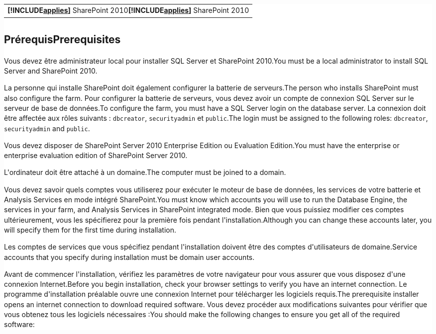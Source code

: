 ||  
|-|  
|<span data-ttu-id="7dfaa-109">**[!INCLUDE[applies](../../includes/applies-md.md)]** SharePoint 2010</span><span class="sxs-lookup"><span data-stu-id="7dfaa-109">**[!INCLUDE[applies](../../includes/applies-md.md)]**  SharePoint 2010</span></span>|  
  
  
  
## <a name="prerequisites"></a><span data-ttu-id="7dfaa-110">Prérequis</span><span class="sxs-lookup"><span data-stu-id="7dfaa-110">Prerequisites</span></span>  
 <span data-ttu-id="7dfaa-111">Vous devez être administrateur local pour installer SQL Server et SharePoint 2010.</span><span class="sxs-lookup"><span data-stu-id="7dfaa-111">You must be a local administrator to install SQL Server and SharePoint 2010.</span></span>  
  
 <span data-ttu-id="7dfaa-112">La personne qui installe SharePoint doit également configurer la batterie de serveurs.</span><span class="sxs-lookup"><span data-stu-id="7dfaa-112">The person who installs SharePoint must also configure the farm.</span></span> <span data-ttu-id="7dfaa-113">Pour configurer la batterie de serveurs, vous devez avoir un compte de connexion SQL Server sur le serveur de base de données.</span><span class="sxs-lookup"><span data-stu-id="7dfaa-113">To configure the farm, you must have a SQL Server login on the database server.</span></span> <span data-ttu-id="7dfaa-114">La connexion doit être affectée aux rôles suivants : `dbcreator`, `securityadmin` et `public`.</span><span class="sxs-lookup"><span data-stu-id="7dfaa-114">The login must be assigned to the following roles: `dbcreator`, `securityadmin` and `public`.</span></span>  
  
 <span data-ttu-id="7dfaa-115">Vous devez disposer de SharePoint Server 2010 Enterprise Edition ou Evaluation Edition.</span><span class="sxs-lookup"><span data-stu-id="7dfaa-115">You must have the enterprise or enterprise evaluation edition of SharePoint Server 2010.</span></span>  
  
 <span data-ttu-id="7dfaa-116">L'ordinateur doit être attaché à un domaine.</span><span class="sxs-lookup"><span data-stu-id="7dfaa-116">The computer must be joined to a domain.</span></span>  
  
 <span data-ttu-id="7dfaa-117">Vous devez savoir quels comptes vous utiliserez pour exécuter le moteur de base de données, les services de votre batterie et Analysis Services en mode intégré SharePoint.</span><span class="sxs-lookup"><span data-stu-id="7dfaa-117">You must know which accounts you will use to run the Database Engine, the services in your farm, and Analysis Services in SharePoint integrated mode.</span></span> <span data-ttu-id="7dfaa-118">Bien que vous puissiez modifier ces comptes ultérieurement, vous les spécifierez pour la première fois pendant l'installation.</span><span class="sxs-lookup"><span data-stu-id="7dfaa-118">Although you can change these accounts later, you will specify them for the first time during installation.</span></span>  
  
 <span data-ttu-id="7dfaa-119">Les comptes de services que vous spécifiez pendant l'installation doivent être des comptes d'utilisateurs de domaine.</span><span class="sxs-lookup"><span data-stu-id="7dfaa-119">Service accounts that you specify during installation must be domain user accounts.</span></span>  
  
 <span data-ttu-id="7dfaa-120">Avant de commencer l'installation, vérifiez les paramètres de votre navigateur pour vous assurer que vous disposez d'une connexion Internet.</span><span class="sxs-lookup"><span data-stu-id="7dfaa-120">Before you begin installation, check your browser settings to verify you have an internet connection.</span></span> <span data-ttu-id="7dfaa-121">Le programme d'installation préalable ouvre une connexion Internet pour télécharger les logiciels requis.</span><span class="sxs-lookup"><span data-stu-id="7dfaa-121">The prerequisite installer opens an internet connection to download required software.</span></span> <span data-ttu-id="7dfaa-122">Vous devez procéder aux modifications suivantes pour vérifier que vous obtenez tous les logiciels nécessaires :</span><span class="sxs-lookup"><span data-stu-id="7dfaa-122">You should make the following changes to ensure you get all of the required software:</span></span>  
  